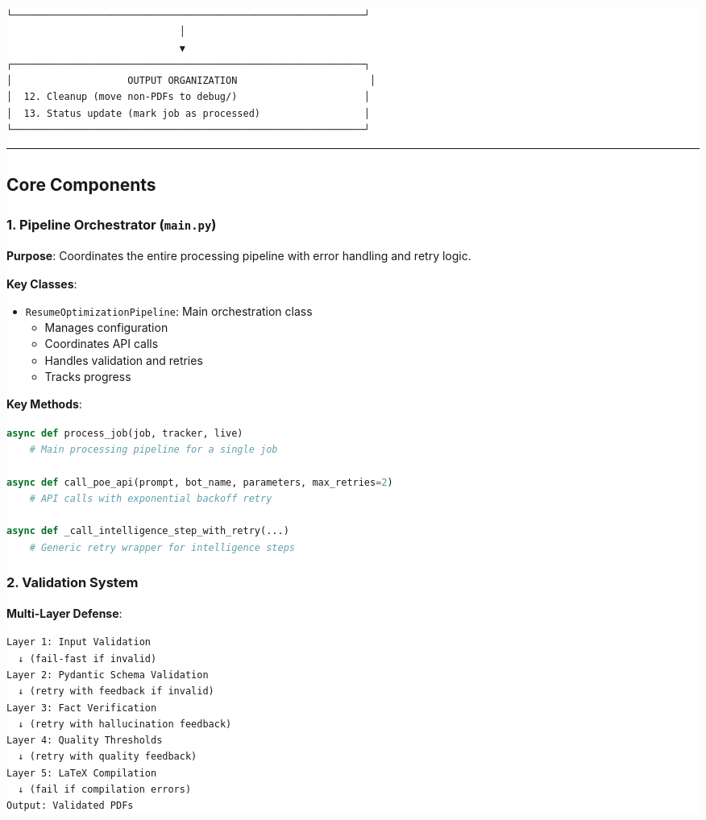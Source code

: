 ```
└─────────────────────────────────────────────────────────────┘
                              │
                              ▼
┌─────────────────────────────────────────────────────────────┐
│                    OUTPUT ORGANIZATION                       │
│  12. Cleanup (move non-PDFs to debug/)                      │
│  13. Status update (mark job as processed)                  │
└─────────────────────────────────────────────────────────────┘
```

---

## Core Components

### 1. Pipeline Orchestrator (`main.py`)

**Purpose**: Coordinates the entire processing pipeline with error handling and retry logic.

**Key Classes**:
- `ResumeOptimizationPipeline`: Main orchestration class
  - Manages configuration
  - Coordinates API calls
  - Handles validation and retries
  - Tracks progress

**Key Methods**:
```python
async def process_job(job, tracker, live)
    # Main processing pipeline for a single job
    
async def call_poe_api(prompt, bot_name, parameters, max_retries=2)
    # API calls with exponential backoff retry
    
async def _call_intelligence_step_with_retry(...)
    # Generic retry wrapper for intelligence steps
```

### 2. Validation System

**Multi-Layer Defense**:

```
Layer 1: Input Validation
  ↓ (fail-fast if invalid)
Layer 2: Pydantic Schema Validation
  ↓ (retry with feedback if invalid)
Layer 3: Fact Verification
  ↓ (retry with hallucination feedback)
Layer 4: Quality Thresholds
  ↓ (retry with quality feedback)
Layer 5: LaTeX Compilation
  ↓ (fail if compilation errors)
Output: Validated PDFs
```
